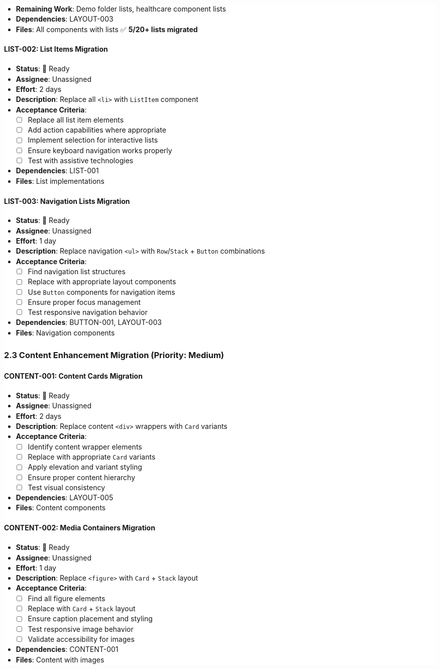 - **Remaining Work**: Demo folder lists, healthcare component lists
- **Dependencies**: LAYOUT-003
- **Files**: All components with lists ✅ **5/20+ lists migrated**

#### LIST-002: List Items Migration
- **Status**: 🔴 Ready
- **Assignee**: Unassigned
- **Effort**: 2 days
- **Description**: Replace all `<li>` with `ListItem` component
- **Acceptance Criteria**:
  - [ ] Replace all list item elements
  - [ ] Add action capabilities where appropriate
  - [ ] Implement selection for interactive lists
  - [ ] Ensure keyboard navigation works properly
  - [ ] Test with assistive technologies
- **Dependencies**: LIST-001
- **Files**: List implementations

#### LIST-003: Navigation Lists Migration
- **Status**: 🔴 Ready
- **Assignee**: Unassigned
- **Effort**: 1 day
- **Description**: Replace navigation `<ul>` with `Row`/`Stack` + `Button` combinations
- **Acceptance Criteria**:
  - [ ] Find navigation list structures
  - [ ] Replace with appropriate layout components
  - [ ] Use `Button` components for navigation items
  - [ ] Ensure proper focus management
  - [ ] Test responsive navigation behavior
- **Dependencies**: BUTTON-001, LAYOUT-003
- **Files**: Navigation components

### 2.3 Content Enhancement Migration (Priority: Medium)

#### CONTENT-001: Content Cards Migration
- **Status**: 🔴 Ready
- **Assignee**: Unassigned
- **Effort**: 2 days
- **Description**: Replace content `<div>` wrappers with `Card` variants
- **Acceptance Criteria**:
  - [ ] Identify content wrapper elements
  - [ ] Replace with appropriate `Card` variants
  - [ ] Apply elevation and variant styling
  - [ ] Ensure proper content hierarchy
  - [ ] Test visual consistency
- **Dependencies**: LAYOUT-005
- **Files**: Content components

#### CONTENT-002: Media Containers Migration
- **Status**: 🔴 Ready
- **Assignee**: Unassigned
- **Effort**: 1 day
- **Description**: Replace `<figure>` with `Card` + `Stack` layout
- **Acceptance Criteria**:
  - [ ] Find all figure elements
  - [ ] Replace with `Card` + `Stack` layout
  - [ ] Ensure caption placement and styling
  - [ ] Test responsive image behavior
  - [ ] Validate accessibility for images
- **Dependencies**: CONTENT-001
- **Files**: Content with images
